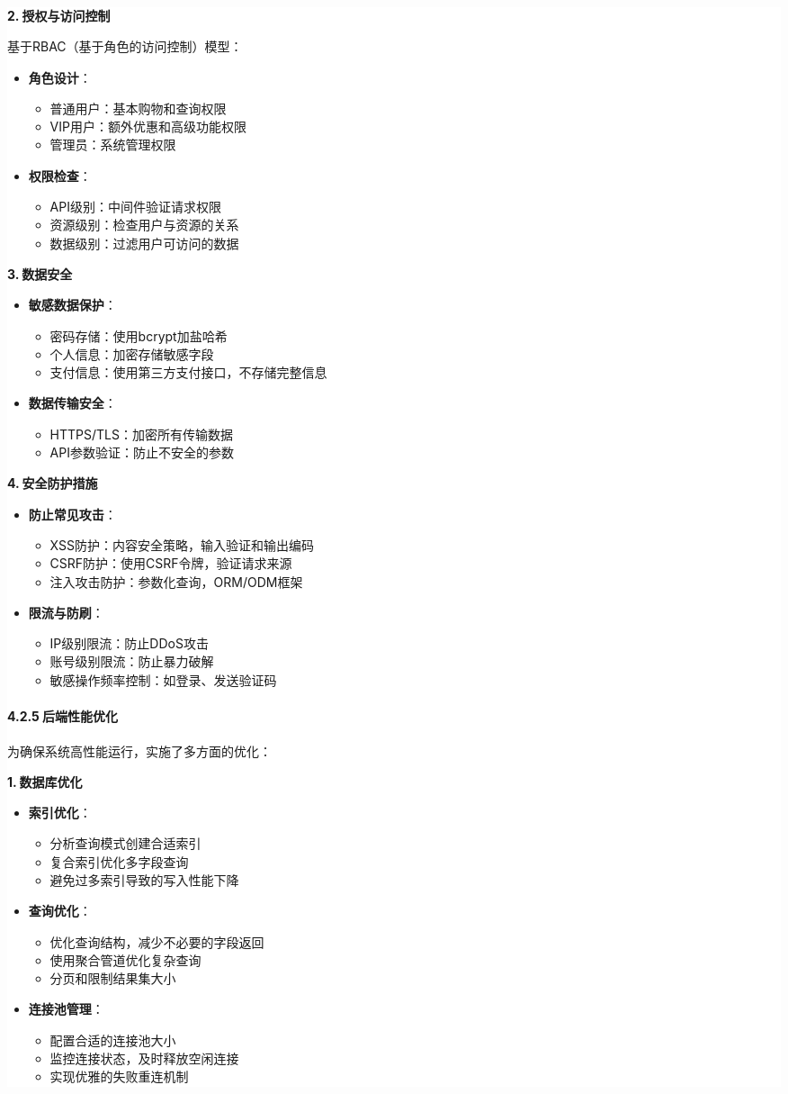 **2. 授权与访问控制**

基于RBAC（基于角色的访问控制）模型：

- **角色设计**：
  - 普通用户：基本购物和查询权限
  - VIP用户：额外优惠和高级功能权限
  - 管理员：系统管理权限

- **权限检查**：
  - API级别：中间件验证请求权限
  - 资源级别：检查用户与资源的关系
  - 数据级别：过滤用户可访问的数据

**3. 数据安全**

- **敏感数据保护**：
  - 密码存储：使用bcrypt加盐哈希
  - 个人信息：加密存储敏感字段
  - 支付信息：使用第三方支付接口，不存储完整信息

- **数据传输安全**：
  - HTTPS/TLS：加密所有传输数据
  - API参数验证：防止不安全的参数

**4. 安全防护措施**

- **防止常见攻击**：
  - XSS防护：内容安全策略，输入验证和输出编码
  - CSRF防护：使用CSRF令牌，验证请求来源
  - 注入攻击防护：参数化查询，ORM/ODM框架

- **限流与防刷**：
  - IP级别限流：防止DDoS攻击
  - 账号级别限流：防止暴力破解
  - 敏感操作频率控制：如登录、发送验证码

#### 4.2.5 后端性能优化

为确保系统高性能运行，实施了多方面的优化：

**1. 数据库优化**

- **索引优化**：
  - 分析查询模式创建合适索引
  - 复合索引优化多字段查询
  - 避免过多索引导致的写入性能下降

- **查询优化**：
  - 优化查询结构，减少不必要的字段返回
  - 使用聚合管道优化复杂查询
  - 分页和限制结果集大小

- **连接池管理**：
  - 配置合适的连接池大小
  - 监控连接状态，及时释放空闲连接
  - 实现优雅的失败重连机制
